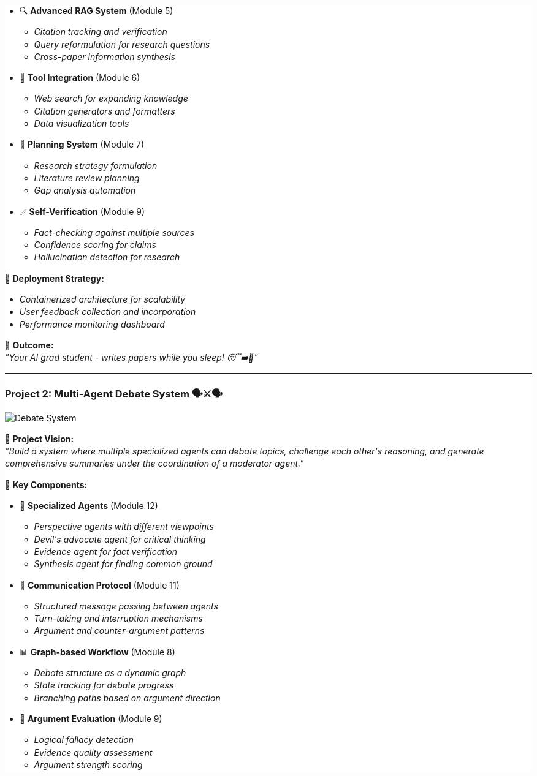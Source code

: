 - 🔍 **Advanced RAG System** (Module 5)
  - _Citation tracking and verification_
  - _Query reformulation for research questions_
  - _Cross-paper information synthesis_

- 🧰 **Tool Integration** (Module 6)
  - _Web search for expanding knowledge_
  - _Citation generators and formatters_
  - _Data visualization tools_

- 🧠 **Planning System** (Module 7)
  - _Research strategy formulation_
  - _Literature review planning_
  - _Gap analysis automation_

- ✅ **Self-Verification** (Module 9)
  - _Fact-checking against multiple sources_
  - _Confidence scoring for claims_
  - _Hallucination detection for research_

**🚀 Deployment Strategy:**
- _Containerized architecture for scalability_
- _User feedback collection and incorporation_
- _Performance monitoring dashboard_

**🎯 Outcome:**  
_"Your AI grad student - writes papers while you sleep! 😴➡️📄"_

---

### **Project 2: Multi-Agent Debate System** 🗣️⚔️🗣️
![Debate System](https://media.giphy.com/media/l0HlNaQ6gWfllcjDO/giphy.gif)  

**🌟 Project Vision:**  
_"Build a system where multiple specialized agents can debate topics, challenge each other's reasoning, and generate comprehensive summaries under the coordination of a moderator agent."_

**🧩 Key Components:**  
- 🤖 **Specialized Agents** (Module 12)
  - _Perspective agents with different viewpoints_
  - _Devil's advocate agent for critical thinking_
  - _Evidence agent for fact verification_
  - _Synthesis agent for finding common ground_

- 📡 **Communication Protocol** (Module 11)
  - _Structured message passing between agents_
  - _Turn-taking and interruption mechanisms_
  - _Argument and counter-argument patterns_

- 📊 **Graph-based Workflow** (Module 8)
  - _Debate structure as a dynamic graph_
  - _State tracking for debate progress_
  - _Branching paths based on argument direction_

- 🧐 **Argument Evaluation** (Module 9)
  - _Logical fallacy detection_
  - _Evidence quality assessment_
  - _Argument strength scoring_
